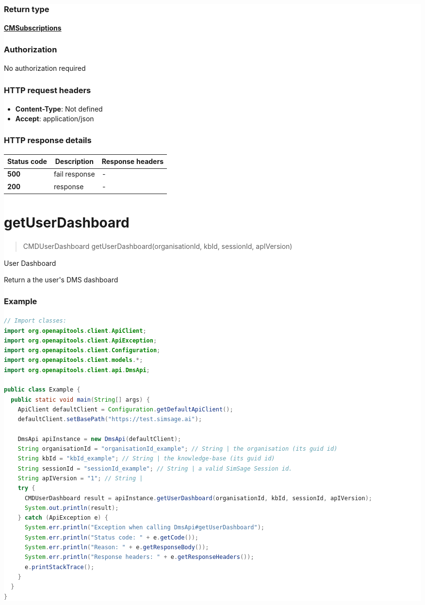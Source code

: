 ### Return type

[**CMSubscriptions**](CMSubscriptions.md)

### Authorization

No authorization required

### HTTP request headers

 - **Content-Type**: Not defined
 - **Accept**: application/json

### HTTP response details
| Status code | Description | Response headers |
|-------------|-------------|------------------|
| **500** | fail response |  -  |
| **200** | response |  -  |

<a id="getUserDashboard"></a>
# **getUserDashboard**
> CMDUserDashboard getUserDashboard(organisationId, kbId, sessionId, apIVersion)

User Dashboard

Return a the user&#39;s DMS dashboard

### Example
```java
// Import classes:
import org.openapitools.client.ApiClient;
import org.openapitools.client.ApiException;
import org.openapitools.client.Configuration;
import org.openapitools.client.models.*;
import org.openapitools.client.api.DmsApi;

public class Example {
  public static void main(String[] args) {
    ApiClient defaultClient = Configuration.getDefaultApiClient();
    defaultClient.setBasePath("https://test.simsage.ai");

    DmsApi apiInstance = new DmsApi(defaultClient);
    String organisationId = "organisationId_example"; // String | the organisation (its guid id)
    String kbId = "kbId_example"; // String | the knowledge-base (its guid id)
    String sessionId = "sessionId_example"; // String | a valid SimSage Session id.
    String apIVersion = "1"; // String | 
    try {
      CMDUserDashboard result = apiInstance.getUserDashboard(organisationId, kbId, sessionId, apIVersion);
      System.out.println(result);
    } catch (ApiException e) {
      System.err.println("Exception when calling DmsApi#getUserDashboard");
      System.err.println("Status code: " + e.getCode());
      System.err.println("Reason: " + e.getResponseBody());
      System.err.println("Response headers: " + e.getResponseHeaders());
      e.printStackTrace();
    }
  }
}
```
